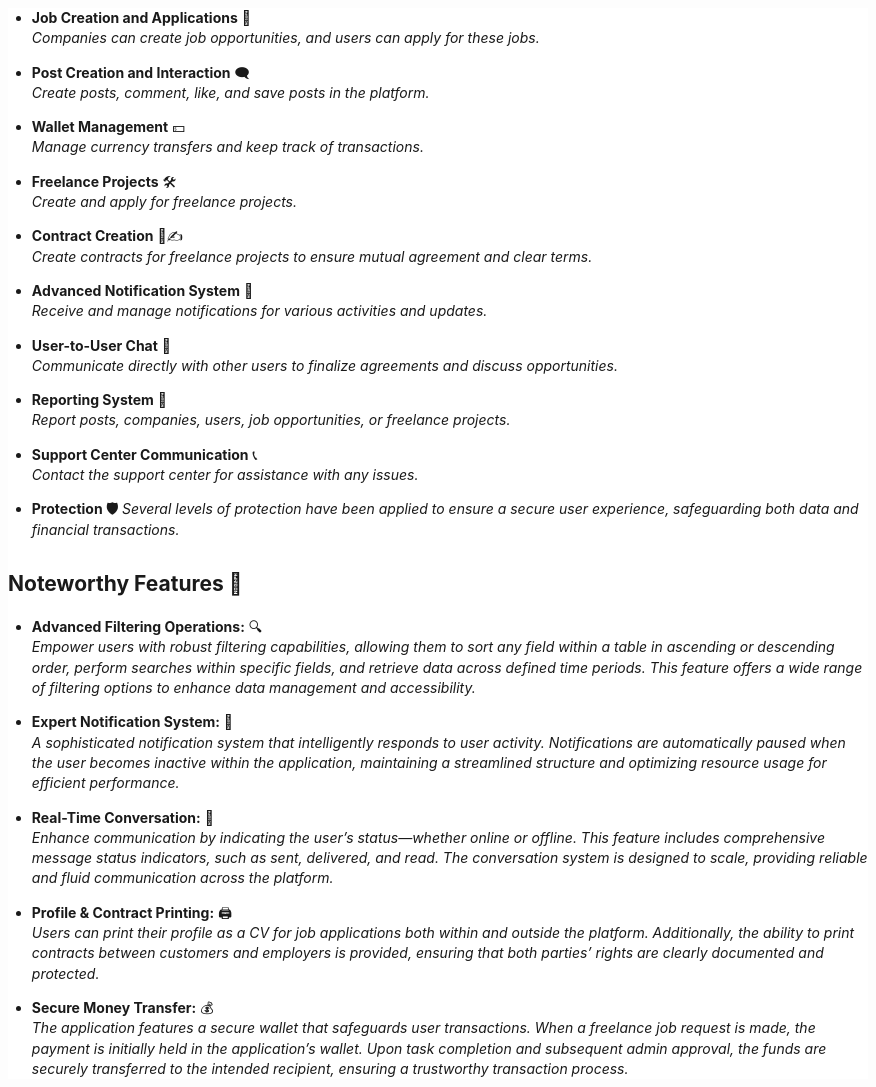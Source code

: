 - **Job Creation and Applications** 💼  
  *Companies can create job opportunities, and users can apply for these jobs.*

- **Post Creation and Interaction** 🗨️  
  *Create posts, comment, like, and save posts in the platform.*


- **Wallet Management** 💵  
  *Manage currency transfers and keep track of transactions.*

- **Freelance Projects** 🛠️  
  *Create and apply for freelance projects.*

- **Contract Creation** 📝✍️  
  *Create contracts for freelance projects to ensure mutual agreement and clear terms.*

- **Advanced Notification System** 🔔  
  *Receive and manage notifications for various activities and updates.*

- **User-to-User Chat** 💬  
  *Communicate directly with other users to finalize agreements and discuss opportunities.*

- **Reporting System** 🚨  
  *Report posts, companies, users, job opportunities, or freelance projects.*

- **Support Center Communication** 📞  
  *Contact the support center for assistance with any issues.*

- **Protection 🛡️**
 *Several levels of protection have been applied to ensure a secure user experience, safeguarding both data and financial transactions.*



## Noteworthy Features 🌟

- **Advanced Filtering Operations:** 🔍  
  *Empower users with robust filtering capabilities, allowing them to sort any field within a table in ascending or descending order, perform searches within specific fields, and retrieve data across defined time periods. This feature offers a wide range of filtering options to enhance data management and accessibility.*

- **Expert Notification System:** 🔔  
  *A sophisticated notification system that intelligently responds to user activity. Notifications are automatically paused when the user becomes inactive within the application, maintaining a streamlined structure and optimizing resource usage for efficient performance.*

- **Real-Time Conversation:** 💬  
  *Enhance communication by indicating the user’s status—whether online or offline. This feature includes comprehensive message status indicators, such as sent, delivered, and read. The conversation system is designed to scale, providing reliable and fluid communication across the platform.*

- **Profile & Contract Printing:** 🖨️  
  *Users can print their profile as a CV for job applications both within and outside the platform. Additionally, the ability to print contracts between customers and employers is provided, ensuring that both parties’ rights are clearly documented and protected.*

- **Secure Money Transfer:** 💰  
  *The application features a secure wallet that safeguards user transactions. When a freelance job request is made, the payment is initially held in the application’s wallet. Upon task completion and subsequent admin approval, the funds are securely transferred to the intended recipient, ensuring a trustworthy transaction process.*

